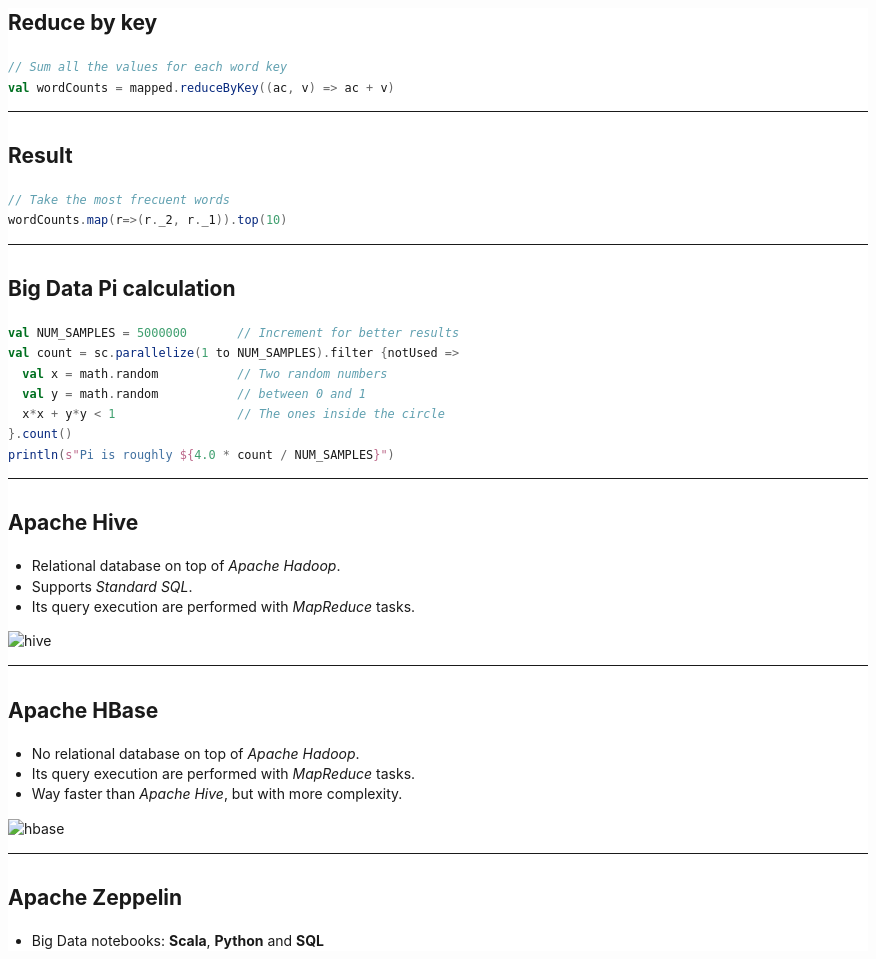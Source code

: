 
## Reduce by key

```scala
// Sum all the values for each word key
val wordCounts = mapped.reduceByKey((ac, v) => ac + v)
```

---

## Result

```scala
// Take the most frecuent words
wordCounts.map(r=>(r._2, r._1)).top(10)
```

---

## Big Data Pi calculation

```scala
val NUM_SAMPLES = 5000000       // Increment for better results
val count = sc.parallelize(1 to NUM_SAMPLES).filter {notUsed =>
  val x = math.random           // Two random numbers
  val y = math.random           // between 0 and 1
  x*x + y*y < 1                 // The ones inside the circle
}.count()
println(s"Pi is roughly ${4.0 * count / NUM_SAMPLES}")
```

---

## Apache Hive
* Relational database on top of _Apache Hadoop_.
* Supports _Standard SQL_.
* Its query execution are performed with _MapReduce_ tasks.

![hive](images/hive.png)

---

## Apache HBase
* No relational database on top of _Apache Hadoop_.
* Its query execution are performed with _MapReduce_ tasks.
* Way faster than _Apache Hive_, but with more complexity.

![hbase](images/hbase.png)

---

## Apache Zeppelin
* Big Data notebooks: __Scala__, __Python__ and __SQL__
